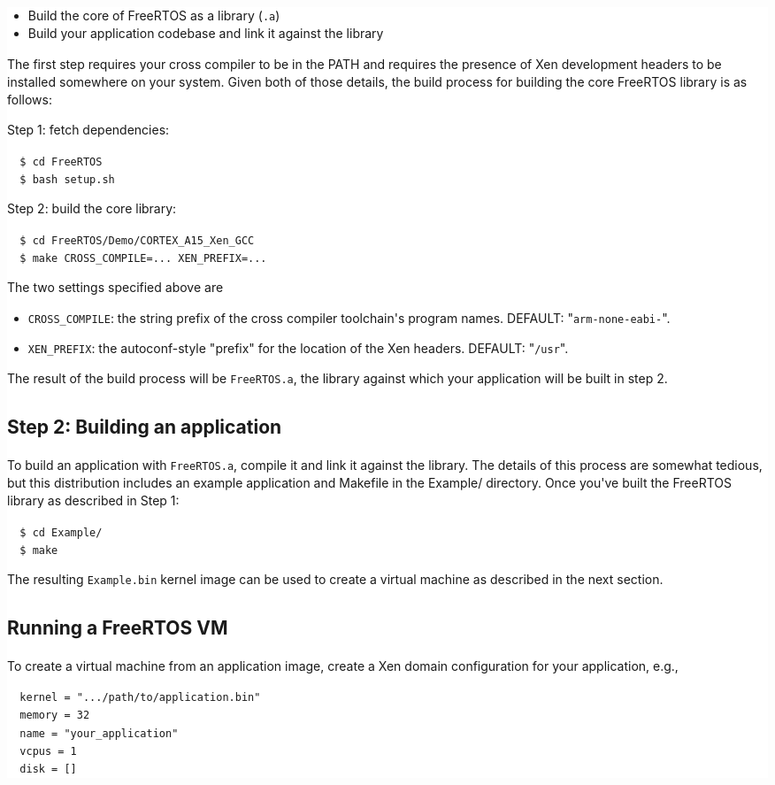  * Build the core of FreeRTOS as a library (`.a`)
 * Build your application codebase and link it against the library

The first step requires your cross compiler to be in the PATH and
requires the presence of Xen development headers to be installed
somewhere on your system. Given both of those details, the build process
for building the core FreeRTOS library is as follows:

Step 1: fetch dependencies:
```
  $ cd FreeRTOS
  $ bash setup.sh
```

Step 2: build the core library:
```
  $ cd FreeRTOS/Demo/CORTEX_A15_Xen_GCC
  $ make CROSS_COMPILE=... XEN_PREFIX=...
```

The two settings specified above are

 * `CROSS_COMPILE`: the string prefix of the cross compiler toolchain's
   program names. DEFAULT: "`arm-none-eabi-`".

 * `XEN_PREFIX`: the autoconf-style "prefix" for the location of the
   Xen headers. DEFAULT: "`/usr`".

The result of the build process will be `FreeRTOS.a`, the library
against which your application will be built in step 2.

Step 2: Building an application
-------------------------------

To build an application with `FreeRTOS.a`, compile it and link it
against the library. The details of this process are somewhat tedious,
but this distribution includes an example application and Makefile
in the Example/ directory. Once you've built the FreeRTOS library as
described in Step 1:

```
  $ cd Example/
  $ make
```

The resulting `Example.bin` kernel image can be used to create a virtual
machine as described in the next section.

Running a FreeRTOS VM
---------------------

To create a virtual machine from an application image, create a Xen
domain configuration for your application, e.g.,

```
  kernel = ".../path/to/application.bin"
  memory = 32
  name = "your_application"
  vcpus = 1
  disk = []
```
